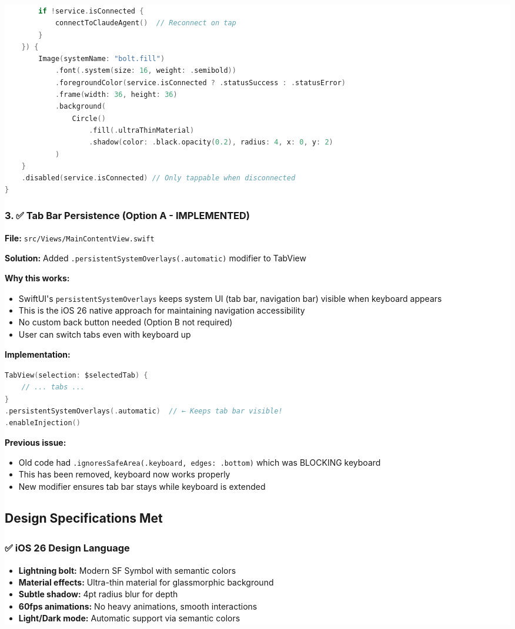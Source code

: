 ```swift
        if !service.isConnected {
            connectToClaudeAgent()  // Reconnect on tap
        }
    }) {
        Image(systemName: "bolt.fill")
            .font(.system(size: 16, weight: .semibold))
            .foregroundColor(service.isConnected ? .statusSuccess : .statusError)
            .frame(width: 36, height: 36)
            .background(
                Circle()
                    .fill(.ultraThinMaterial)
                    .shadow(color: .black.opacity(0.2), radius: 4, x: 0, y: 2)
            )
    }
    .disabled(service.isConnected) // Only tappable when disconnected
}
```

### 3. ✅ Tab Bar Persistence (Option A - IMPLEMENTED)
**File:** `src/Views/MainContentView.swift`

**Solution:** Added `.persistentSystemOverlays(.automatic)` modifier to TabView

**Why this works:**
- SwiftUI's `persistentSystemOverlays` keeps system UI (tab bar, navigation bar) visible when keyboard appears
- This is the iOS 26 native approach for maintaining navigation accessibility
- No custom back button needed (Option B not required)
- User can switch tabs even with keyboard up

**Implementation:**
```swift
TabView(selection: $selectedTab) {
    // ... tabs ...
}
.persistentSystemOverlays(.automatic)  // ← Keeps tab bar visible!
.enableInjection()
```

**Previous issue:**
- Old code had `.ignoresSafeArea(.keyboard, edges: .bottom)` which was BLOCKING keyboard
- This has been removed, keyboard now works properly
- New modifier ensures tab bar stays while keyboard is extended

## Design Specifications Met

### ✅ iOS 26 Design Language
- **Lightning bolt:** Modern SF Symbol with semantic colors
- **Material effects:** Ultra-thin material for glassmorphic background
- **Subtle shadow:** 4pt radius blur for depth
- **60fps animations:** No heavy animations, smooth interactions
- **Light/Dark mode:** Automatic support via semantic colors
